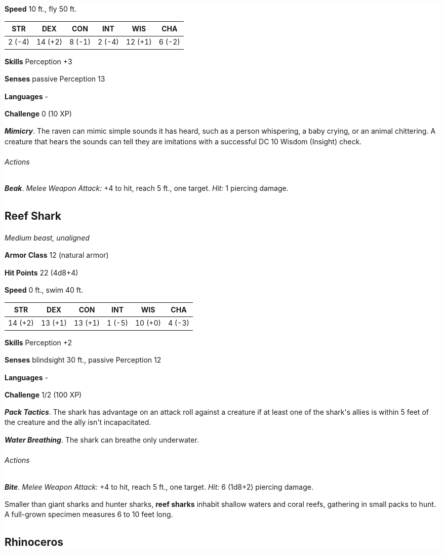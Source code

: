 **Speed** 10 ft., fly 50 ft.

| STR    | DEX     | CON    | INT    | WIS     | CHA    |
|--------|---------|--------|--------|---------|--------|
| 2 (-4) | 14 (+2) | 8 (-1) | 2 (-4) | 12 (+1) | 6 (-2) |

**Skills** Perception +3

**Senses** passive Perception 13

**Languages** -

**Challenge** 0 (10 XP)

***Mimicry***. The raven can mimic simple sounds it has heard, such as a person whispering, a baby crying, or an animal chittering. A creature that hears the sounds can tell they are imitations with a successful DC 10 Wisdom (Insight) check.

###### Actions

***Beak***. *Melee Weapon Attack:* +4 to hit, reach 5 ft., one target. *Hit:* 1 piercing damage.

## Reef Shark

*Medium beast, unaligned*

**Armor Class** 12 (natural armor)

**Hit Points** 22 (4d8+4)

**Speed** 0 ft., swim 40 ft.

| STR     | DEX     | CON     | INT    | WIS     | CHA    |
|---------|---------|---------|--------|---------|--------|
| 14 (+2) | 13 (+1) | 13 (+1) | 1 (-5) | 10 (+0) | 4 (-3) |

**Skills** Perception +2

**Senses** blindsight 30 ft., passive Perception 12

**Languages** -

**Challenge** 1/2 (100 XP)

***Pack Tactics***. The shark has advantage on an attack roll against a creature if at least one of the shark's allies is within 5 feet of the creature and the ally isn't incapacitated.

***Water Breathing***. The shark can breathe only underwater.

###### Actions

***Bite***. *Melee Weapon Attack:* +4 to hit, reach 5 ft., one target. *Hit:* 6 (1d8+2) piercing damage.

Smaller than giant sharks and hunter sharks, **reef sharks** inhabit shallow waters and coral reefs, gathering in small packs to hunt. A full-grown specimen measures 6 to 10 feet long.

## Rhinoceros
